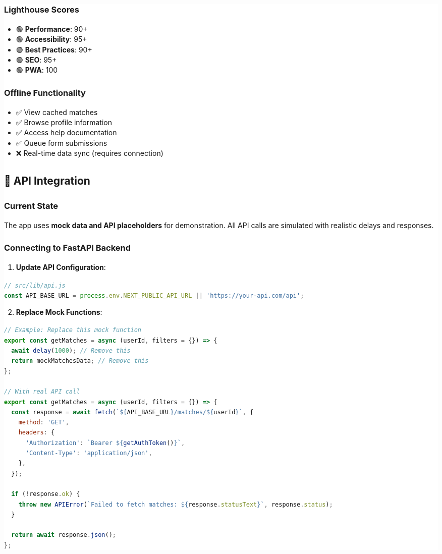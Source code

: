 ### Lighthouse Scores
- 🟢 **Performance**: 90+
- 🟢 **Accessibility**: 95+
- 🟢 **Best Practices**: 90+
- 🟢 **SEO**: 95+
- 🟢 **PWA**: 100

### Offline Functionality
- ✅ View cached matches
- ✅ Browse profile information
- ✅ Access help documentation
- ✅ Queue form submissions
- ❌ Real-time data sync (requires connection)

## 🔗 API Integration

### Current State
The app uses **mock data and API placeholders** for demonstration. All API calls are simulated with realistic delays and responses.

### Connecting to FastAPI Backend

1. **Update API Configuration**:
```javascript
// src/lib/api.js
const API_BASE_URL = process.env.NEXT_PUBLIC_API_URL || 'https://your-api.com/api';
```

2. **Replace Mock Functions**:
```javascript
// Example: Replace this mock function
export const getMatches = async (userId, filters = {}) => {
  await delay(1000); // Remove this
  return mockMatchesData; // Remove this
};

// With real API call
export const getMatches = async (userId, filters = {}) => {
  const response = await fetch(`${API_BASE_URL}/matches/${userId}`, {
    method: 'GET',
    headers: {
      'Authorization': `Bearer ${getAuthToken()}`,
      'Content-Type': 'application/json',
    },
  });
  
  if (!response.ok) {
    throw new APIError(`Failed to fetch matches: ${response.statusText}`, response.status);
  }
  
  return await response.json();
};
```
